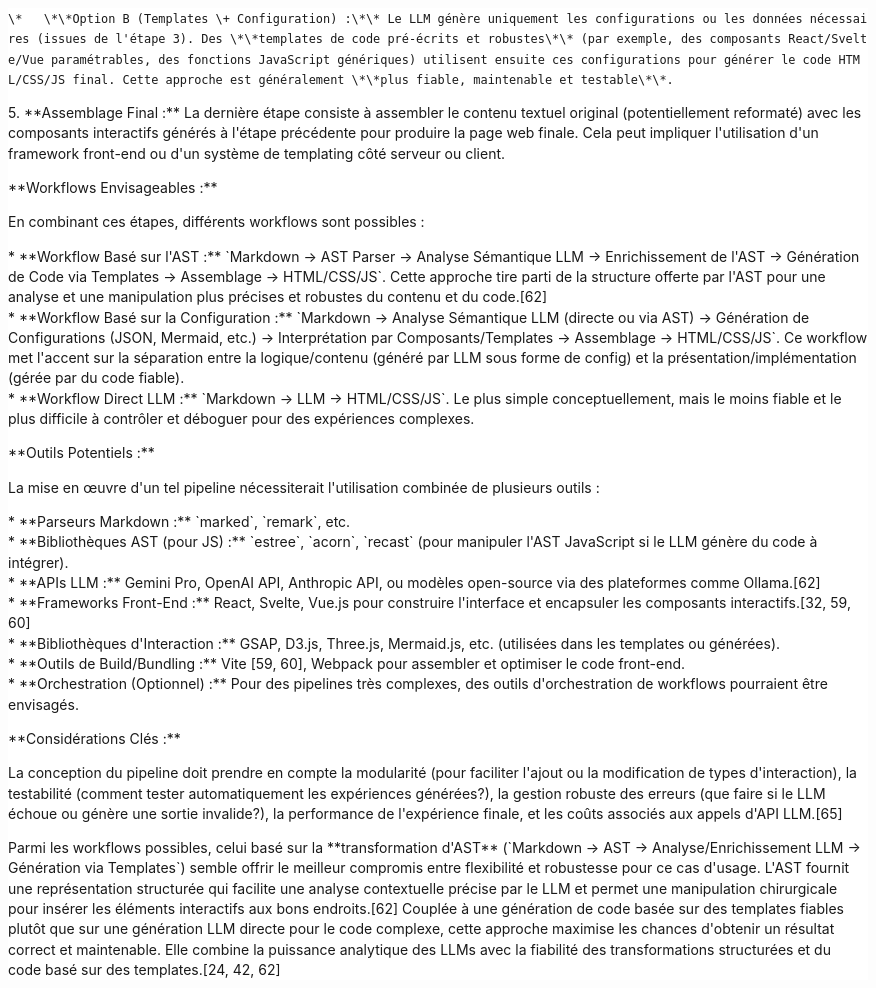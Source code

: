     \*   \*\*Option B (Templates \+ Configuration) :\*\* Le LLM génère uniquement les configurations ou les données nécessaires (issues de l'étape 3). Des \*\*templates de code pré-écrits et robustes\*\* (par exemple, des composants React/Svelte/Vue paramétrables, des fonctions JavaScript génériques) utilisent ensuite ces configurations pour générer le code HTML/CSS/JS final. Cette approche est généralement \*\*plus fiable, maintenable et testable\*\*.  
5\.  \*\*Assemblage Final :\*\* La dernière étape consiste à assembler le contenu textuel original (potentiellement reformaté) avec les composants interactifs générés à l'étape précédente pour produire la page web finale. Cela peut impliquer l'utilisation d'un framework front-end ou d'un système de templating côté serveur ou client.

\*\*Workflows Envisageables :\*\*

En combinant ces étapes, différents workflows sont possibles :

\*   \*\*Workflow Basé sur l'AST :\*\* \`Markdown \-\> AST Parser \-\> Analyse Sémantique LLM \-\> Enrichissement de l'AST \-\> Génération de Code via Templates \-\> Assemblage \-\> HTML/CSS/JS\`. Cette approche tire parti de la structure offerte par l'AST pour une analyse et une manipulation plus précises et robustes du contenu et du code.\[62\]  
\*   \*\*Workflow Basé sur la Configuration :\*\* \`Markdown \-\> Analyse Sémantique LLM (directe ou via AST) \-\> Génération de Configurations (JSON, Mermaid, etc.) \-\> Interprétation par Composants/Templates \-\> Assemblage \-\> HTML/CSS/JS\`. Ce workflow met l'accent sur la séparation entre la logique/contenu (généré par LLM sous forme de config) et la présentation/implémentation (gérée par du code fiable).  
\*   \*\*Workflow Direct LLM :\*\* \`Markdown \-\> LLM \-\> HTML/CSS/JS\`. Le plus simple conceptuellement, mais le moins fiable et le plus difficile à contrôler et déboguer pour des expériences complexes.

\*\*Outils Potentiels :\*\*

La mise en œuvre d'un tel pipeline nécessiterait l'utilisation combinée de plusieurs outils :

\*   \*\*Parseurs Markdown :\*\* \`marked\`, \`remark\`, etc.  
\*   \*\*Bibliothèques AST (pour JS) :\*\* \`estree\`, \`acorn\`, \`recast\` (pour manipuler l'AST JavaScript si le LLM génère du code à intégrer).  
\*   \*\*APIs LLM :\*\* Gemini Pro, OpenAI API, Anthropic API, ou modèles open-source via des plateformes comme Ollama.\[62\]  
\*   \*\*Frameworks Front-End :\*\* React, Svelte, Vue.js pour construire l'interface et encapsuler les composants interactifs.\[32, 59, 60\]  
\*   \*\*Bibliothèques d'Interaction :\*\* GSAP, D3.js, Three.js, Mermaid.js, etc. (utilisées dans les templates ou générées).  
\*   \*\*Outils de Build/Bundling :\*\* Vite \[59, 60\], Webpack pour assembler et optimiser le code front-end.  
\*   \*\*Orchestration (Optionnel) :\*\* Pour des pipelines très complexes, des outils d'orchestration de workflows pourraient être envisagés.

\*\*Considérations Clés :\*\*

La conception du pipeline doit prendre en compte la modularité (pour faciliter l'ajout ou la modification de types d'interaction), la testabilité (comment tester automatiquement les expériences générées?), la gestion robuste des erreurs (que faire si le LLM échoue ou génère une sortie invalide?), la performance de l'expérience finale, et les coûts associés aux appels d'API LLM.\[65\]

Parmi les workflows possibles, celui basé sur la \*\*transformation d'AST\*\* (\`Markdown \-\> AST \-\> Analyse/Enrichissement LLM \-\> Génération via Templates\`) semble offrir le meilleur compromis entre flexibilité et robustesse pour ce cas d'usage. L'AST fournit une représentation structurée qui facilite une analyse contextuelle précise par le LLM et permet une manipulation chirurgicale pour insérer les éléments interactifs aux bons endroits.\[62\] Couplée à une génération de code basée sur des templates fiables plutôt que sur une génération LLM directe pour le code complexe, cette approche maximise les chances d'obtenir un résultat correct et maintenable. Elle combine la puissance analytique des LLMs avec la fiabilité des transformations structurées et du code basé sur des templates.\[24, 42, 62\]
